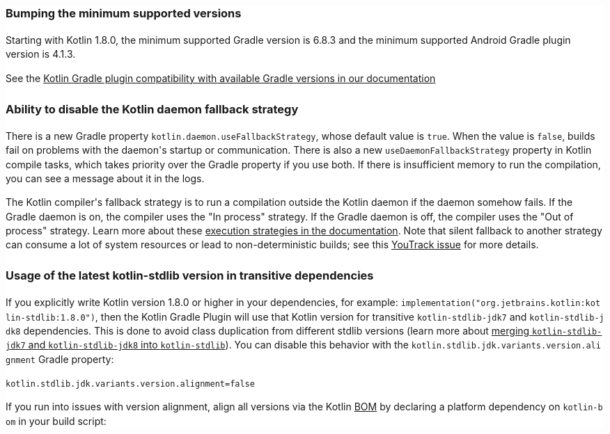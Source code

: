 ### Bumping the minimum supported versions

Starting with Kotlin 1.8.0, the minimum supported Gradle version is 6.8.3 and the minimum supported Android Gradle plugin 
version is 4.1.3.

See the [Kotlin Gradle plugin compatibility with available Gradle versions in our documentation](gradle-configure-project.md#apply-the-plugin)

### Ability to disable the Kotlin daemon fallback strategy

There is a new Gradle property `kotlin.daemon.useFallbackStrategy`, whose default value is `true`. When the value is `false`, 
builds fail on problems with the daemon's startup or communication. There is also a new `useDaemonFallbackStrategy` property 
in Kotlin compile tasks, which takes priority over the Gradle property if you use both. If there is insufficient memory 
to run the compilation, you can see a message about it in the logs.

The Kotlin compiler's fallback strategy is to run a compilation outside the Kotlin daemon if the daemon somehow fails. 
If the Gradle daemon is on, the compiler uses the "In process" strategy. If the Gradle daemon is off, the compiler uses 
the "Out of process" strategy. Learn more about these 
[execution strategies in the documentation](gradle-compilation-and-caches.md#defining-kotlin-compiler-execution-strategy). 
Note that silent fallback to another strategy can consume a lot of system resources or lead to non-deterministic builds; 
see this [YouTrack issue](https://youtrack.jetbrains.com/issue/KT-48843/Add-ability-to-disable-Kotlin-daemon-fallback-strategy) 
for more details.

### Usage of the latest kotlin-stdlib version in transitive dependencies

If you explicitly write Kotlin version 1.8.0 or higher in your dependencies, for example:
`implementation("org.jetbrains.kotlin:kotlin-stdlib:1.8.0")`, then the Kotlin Gradle Plugin will use that Kotlin version 
for transitive `kotlin-stdlib-jdk7` and `kotlin-stdlib-jdk8` dependencies. This is done to avoid class duplication from 
different stdlib versions (learn more about 
[merging `kotlin-stdlib-jdk7` and `kotlin-stdlib-jdk8` into `kotlin-stdlib`](#updated-jvm-compilation-target)). 
You can disable this behavior with the `kotlin.stdlib.jdk.variants.version.alignment` Gradle property:

```none
kotlin.stdlib.jdk.variants.version.alignment=false
```

If you run into issues with version alignment, align all versions via the Kotlin [BOM](https://docs.gradle.org/current/userguide/platforms.html#sub:bom_import) 
by declaring a platform dependency on `kotlin-bom` in your build script:
